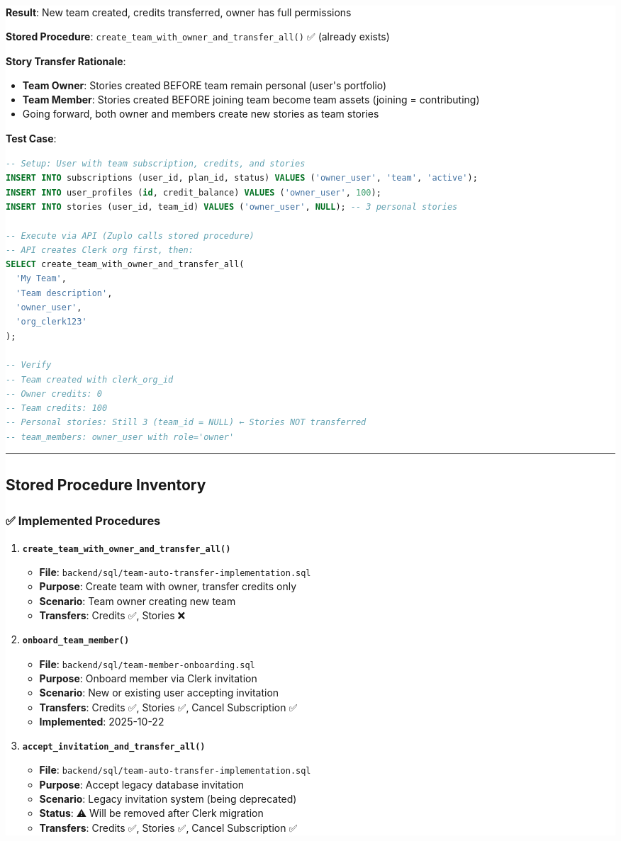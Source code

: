 **Result**: New team created, credits transferred, owner has full permissions

**Stored Procedure**: `create_team_with_owner_and_transfer_all()` ✅ (already exists)

**Story Transfer Rationale**:
- **Team Owner**: Stories created BEFORE team remain personal (user's portfolio)
- **Team Member**: Stories created BEFORE joining team become team assets (joining = contributing)
- Going forward, both owner and members create new stories as team stories

**Test Case**:
```sql
-- Setup: User with team subscription, credits, and stories
INSERT INTO subscriptions (user_id, plan_id, status) VALUES ('owner_user', 'team', 'active');
INSERT INTO user_profiles (id, credit_balance) VALUES ('owner_user', 100);
INSERT INTO stories (user_id, team_id) VALUES ('owner_user', NULL); -- 3 personal stories

-- Execute via API (Zuplo calls stored procedure)
-- API creates Clerk org first, then:
SELECT create_team_with_owner_and_transfer_all(
  'My Team',
  'Team description',
  'owner_user',
  'org_clerk123'
);

-- Verify
-- Team created with clerk_org_id
-- Owner credits: 0
-- Team credits: 100
-- Personal stories: Still 3 (team_id = NULL) ← Stories NOT transferred
-- team_members: owner_user with role='owner'
```

---

## Stored Procedure Inventory

### ✅ Implemented Procedures

1. **`create_team_with_owner_and_transfer_all()`**
   - **File**: `backend/sql/team-auto-transfer-implementation.sql`
   - **Purpose**: Create team with owner, transfer credits only
   - **Scenario**: Team owner creating new team
   - **Transfers**: Credits ✅, Stories ❌

2. **`onboard_team_member()`**
   - **File**: `backend/sql/team-member-onboarding.sql`
   - **Purpose**: Onboard member via Clerk invitation
   - **Scenario**: New or existing user accepting invitation
   - **Transfers**: Credits ✅, Stories ✅, Cancel Subscription ✅
   - **Implemented**: 2025-10-22

3. **`accept_invitation_and_transfer_all()`**
   - **File**: `backend/sql/team-auto-transfer-implementation.sql`
   - **Purpose**: Accept legacy database invitation
   - **Scenario**: Legacy invitation system (being deprecated)
   - **Status**: ⚠️ Will be removed after Clerk migration
   - **Transfers**: Credits ✅, Stories ✅, Cancel Subscription ✅
